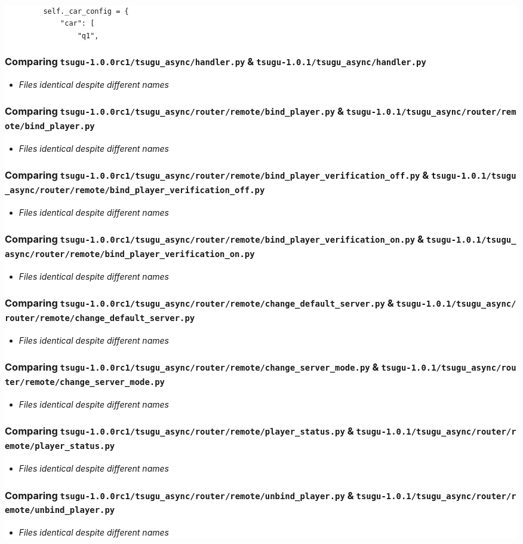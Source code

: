```diff
         self._car_config = {
             "car": [
                 "q1",
```

### Comparing `tsugu-1.0.0rc1/tsugu_async/handler.py` & `tsugu-1.0.1/tsugu_async/handler.py`

 * *Files identical despite different names*

### Comparing `tsugu-1.0.0rc1/tsugu_async/router/remote/bind_player.py` & `tsugu-1.0.1/tsugu_async/router/remote/bind_player.py`

 * *Files identical despite different names*

### Comparing `tsugu-1.0.0rc1/tsugu_async/router/remote/bind_player_verification_off.py` & `tsugu-1.0.1/tsugu_async/router/remote/bind_player_verification_off.py`

 * *Files identical despite different names*

### Comparing `tsugu-1.0.0rc1/tsugu_async/router/remote/bind_player_verification_on.py` & `tsugu-1.0.1/tsugu_async/router/remote/bind_player_verification_on.py`

 * *Files identical despite different names*

### Comparing `tsugu-1.0.0rc1/tsugu_async/router/remote/change_default_server.py` & `tsugu-1.0.1/tsugu_async/router/remote/change_default_server.py`

 * *Files identical despite different names*

### Comparing `tsugu-1.0.0rc1/tsugu_async/router/remote/change_server_mode.py` & `tsugu-1.0.1/tsugu_async/router/remote/change_server_mode.py`

 * *Files identical despite different names*

### Comparing `tsugu-1.0.0rc1/tsugu_async/router/remote/player_status.py` & `tsugu-1.0.1/tsugu_async/router/remote/player_status.py`

 * *Files identical despite different names*

### Comparing `tsugu-1.0.0rc1/tsugu_async/router/remote/unbind_player.py` & `tsugu-1.0.1/tsugu_async/router/remote/unbind_player.py`

 * *Files identical despite different names*
